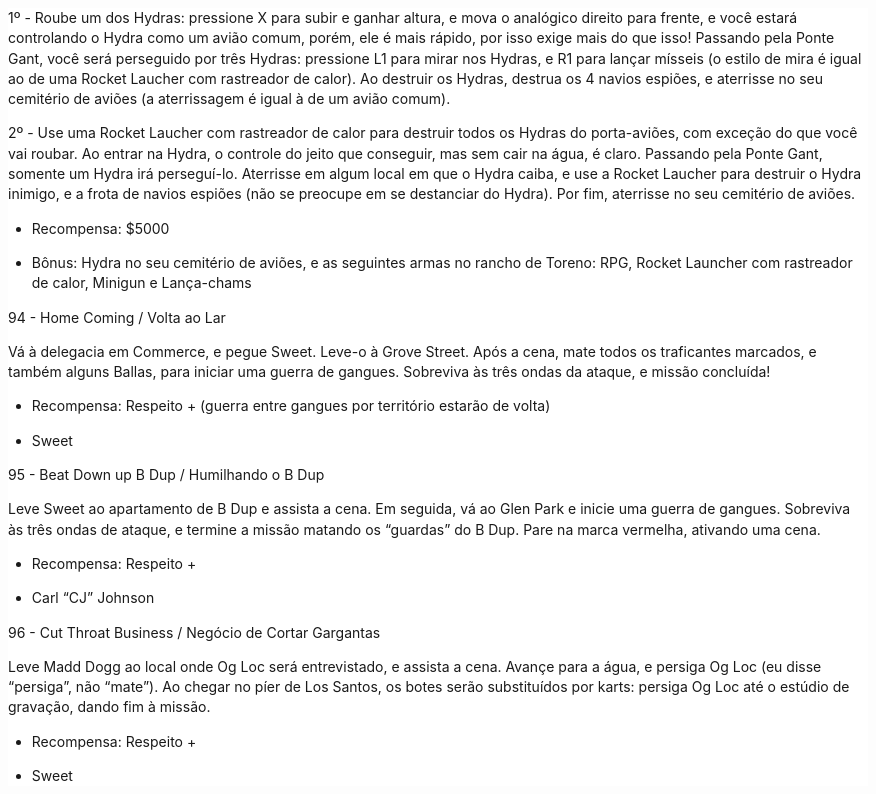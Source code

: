 1º - Roube um dos Hydras: pressione X para subir e ganhar altura, e mova o analógico direito para frente, e você estará controlando o Hydra como um avião comum, porém, ele é mais rápido, por isso exige mais do que isso! Passando pela Ponte Gant, você será perseguido por três Hydras: pressione L1 para mirar nos Hydras, e R1 para lançar mísseis (o estilo de mira é igual ao de uma Rocket Laucher com rastreador de calor). Ao destruir os Hydras, destrua os 4 navios espiões, e aterrisse no seu cemitério de aviões (a aterrissagem é igual à de um avião comum).

2º - Use uma Rocket Laucher com rastreador de calor para destruir todos os Hydras do porta-aviões, com exceção do que você vai roubar. Ao entrar na Hydra, o controle do jeito que conseguir, mas sem cair na água, é claro. Passando pela Ponte Gant, somente um Hydra irá perseguí-lo. Aterrisse em algum local em que o Hydra caiba, e use a Rocket Laucher para destruir o Hydra inimigo, e a frota de navios espiões (não se preocupe em se destanciar do Hydra). Por fim, aterrisse no seu cemitério de aviões.

- Recompensa: $5000

- Bônus: Hydra no seu cemitério de aviões, e as seguintes armas no rancho de Toreno: RPG, Rocket Launcher com rastreador de calor, Minigun e Lança-chams

 

94  - Home Coming / Volta ao Lar

 

Vá à delegacia em Commerce, e pegue Sweet. Leve-o à Grove Street. Após a cena, mate todos os traficantes marcados, e também alguns Ballas, para iniciar uma guerra de gangues. Sobreviva às três ondas da ataque, e missão concluída!

- Recompensa: Respeito + (guerra entre gangues por território estarão de volta)

 

- Sweet

 

95 - Beat Down up B Dup / Humilhando o B Dup

 

Leve Sweet ao apartamento de B Dup e assista a cena. Em seguida, vá ao Glen Park e inicie uma guerra de gangues. Sobreviva às três ondas de ataque, e termine a missão matando os “guardas” do B Dup. Pare na marca vermelha, ativando uma cena.

- Recompensa: Respeito +

 

- Carl “CJ” Johnson

 

96 - Cut Throat Business / Negócio de Cortar Gargantas

 

Leve Madd Dogg ao local onde Og Loc será entrevistado, e assista a cena. Avançe para a água, e persiga Og Loc (eu disse “persiga”, não “mate”). Ao chegar no píer de Los Santos, os botes serão substituídos por karts: persiga Og Loc até o estúdio de gravação, dando fim à missão.

- Recompensa: Respeito +

 

- Sweet
